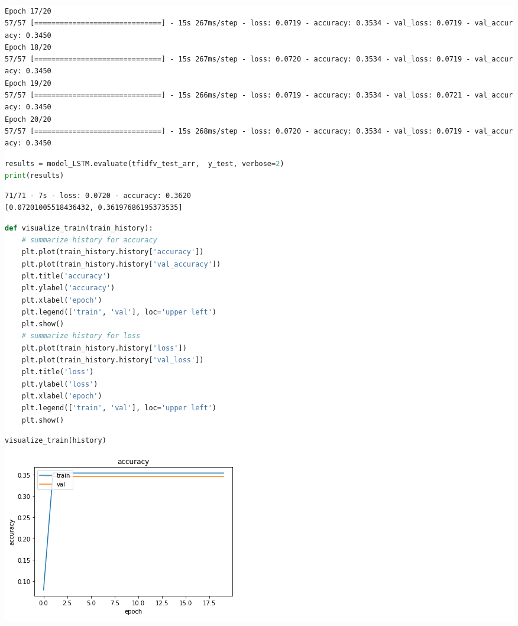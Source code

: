     Epoch 17/20
    57/57 [==============================] - 15s 267ms/step - loss: 0.0719 - accuracy: 0.3534 - val_loss: 0.0719 - val_accuracy: 0.3450
    Epoch 18/20
    57/57 [==============================] - 15s 267ms/step - loss: 0.0720 - accuracy: 0.3534 - val_loss: 0.0719 - val_accuracy: 0.3450
    Epoch 19/20
    57/57 [==============================] - 15s 266ms/step - loss: 0.0719 - accuracy: 0.3534 - val_loss: 0.0721 - val_accuracy: 0.3450
    Epoch 20/20
    57/57 [==============================] - 15s 268ms/step - loss: 0.0720 - accuracy: 0.3534 - val_loss: 0.0719 - val_accuracy: 0.3450



```python
results = model_LSTM.evaluate(tfidfv_test_arr,  y_test, verbose=2)
print(results)
```

    71/71 - 7s - loss: 0.0720 - accuracy: 0.3620
    [0.07201005518436432, 0.36197686195373535]



```python
def visualize_train(train_history):
    # summarize history for accuracy
    plt.plot(train_history.history['accuracy'])
    plt.plot(train_history.history['val_accuracy'])
    plt.title('accuracy')
    plt.ylabel('accuracy')
    plt.xlabel('epoch')
    plt.legend(['train', 'val'], loc='upper left')
    plt.show()
    # summarize history for loss
    plt.plot(train_history.history['loss'])
    plt.plot(train_history.history['val_loss'])
    plt.title('loss')
    plt.ylabel('loss')
    plt.xlabel('epoch')
    plt.legend(['train', 'val'], loc='upper left')
    plt.show()
```


```python
visualize_train(history)
```


    
![png](output_50_0.png)
    